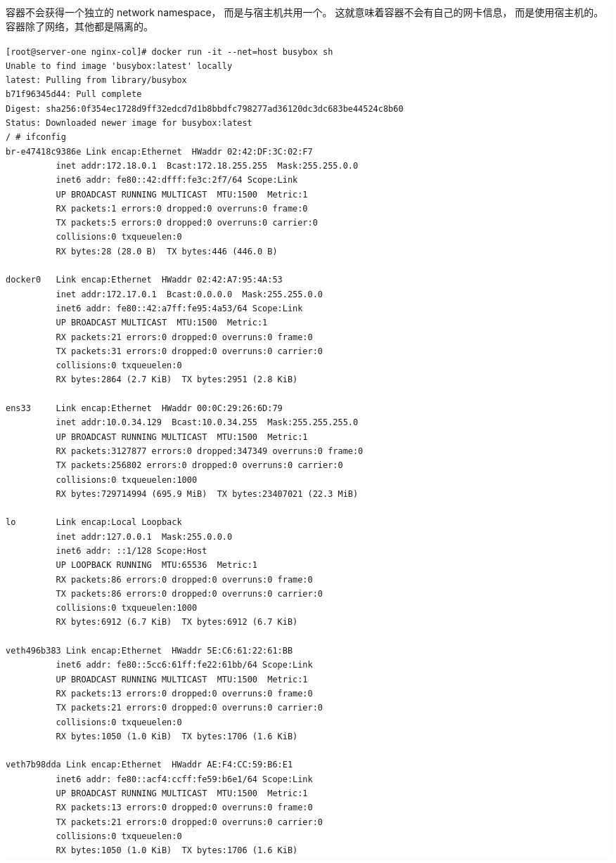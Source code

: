 容器不会获得一个独立的 network namespace， 而是与宿主机共用一个。 这就意味着容器不会有自己的网卡信息， 而是使用宿主机的。 容器除了网络，其他都是隔离的。

```shell
[root@server-one nginx-col]# docker run -it --net=host busybox sh
Unable to find image 'busybox:latest' locally
latest: Pulling from library/busybox
b71f96345d44: Pull complete
Digest: sha256:0f354ec1728d9ff32edcd7d1b8bbdfc798277ad36120dc3dc683be44524c8b60
Status: Downloaded newer image for busybox:latest
/ # ifconfig
br-e47418c9386e Link encap:Ethernet  HWaddr 02:42:DF:3C:02:F7
          inet addr:172.18.0.1  Bcast:172.18.255.255  Mask:255.255.0.0
          inet6 addr: fe80::42:dfff:fe3c:2f7/64 Scope:Link
          UP BROADCAST RUNNING MULTICAST  MTU:1500  Metric:1
          RX packets:1 errors:0 dropped:0 overruns:0 frame:0
          TX packets:5 errors:0 dropped:0 overruns:0 carrier:0
          collisions:0 txqueuelen:0
          RX bytes:28 (28.0 B)  TX bytes:446 (446.0 B)

docker0   Link encap:Ethernet  HWaddr 02:42:A7:95:4A:53
          inet addr:172.17.0.1  Bcast:0.0.0.0  Mask:255.255.0.0
          inet6 addr: fe80::42:a7ff:fe95:4a53/64 Scope:Link
          UP BROADCAST MULTICAST  MTU:1500  Metric:1
          RX packets:21 errors:0 dropped:0 overruns:0 frame:0
          TX packets:31 errors:0 dropped:0 overruns:0 carrier:0
          collisions:0 txqueuelen:0
          RX bytes:2864 (2.7 KiB)  TX bytes:2951 (2.8 KiB)

ens33     Link encap:Ethernet  HWaddr 00:0C:29:26:6D:79
          inet addr:10.0.34.129  Bcast:10.0.34.255  Mask:255.255.255.0
          UP BROADCAST RUNNING MULTICAST  MTU:1500  Metric:1
          RX packets:3127877 errors:0 dropped:347349 overruns:0 frame:0
          TX packets:256802 errors:0 dropped:0 overruns:0 carrier:0
          collisions:0 txqueuelen:1000
          RX bytes:729714994 (695.9 MiB)  TX bytes:23407021 (22.3 MiB)

lo        Link encap:Local Loopback
          inet addr:127.0.0.1  Mask:255.0.0.0
          inet6 addr: ::1/128 Scope:Host
          UP LOOPBACK RUNNING  MTU:65536  Metric:1
          RX packets:86 errors:0 dropped:0 overruns:0 frame:0
          TX packets:86 errors:0 dropped:0 overruns:0 carrier:0
          collisions:0 txqueuelen:1000
          RX bytes:6912 (6.7 KiB)  TX bytes:6912 (6.7 KiB)

veth496b383 Link encap:Ethernet  HWaddr 5E:C6:61:22:61:BB
          inet6 addr: fe80::5cc6:61ff:fe22:61bb/64 Scope:Link
          UP BROADCAST RUNNING MULTICAST  MTU:1500  Metric:1
          RX packets:13 errors:0 dropped:0 overruns:0 frame:0
          TX packets:21 errors:0 dropped:0 overruns:0 carrier:0
          collisions:0 txqueuelen:0
          RX bytes:1050 (1.0 KiB)  TX bytes:1706 (1.6 KiB)

veth7b98dda Link encap:Ethernet  HWaddr AE:F4:CC:59:B6:E1
          inet6 addr: fe80::acf4:ccff:fe59:b6e1/64 Scope:Link
          UP BROADCAST RUNNING MULTICAST  MTU:1500  Metric:1
          RX packets:13 errors:0 dropped:0 overruns:0 frame:0
          TX packets:21 errors:0 dropped:0 overruns:0 carrier:0
          collisions:0 txqueuelen:0
          RX bytes:1050 (1.0 KiB)  TX bytes:1706 (1.6 KiB)
```
